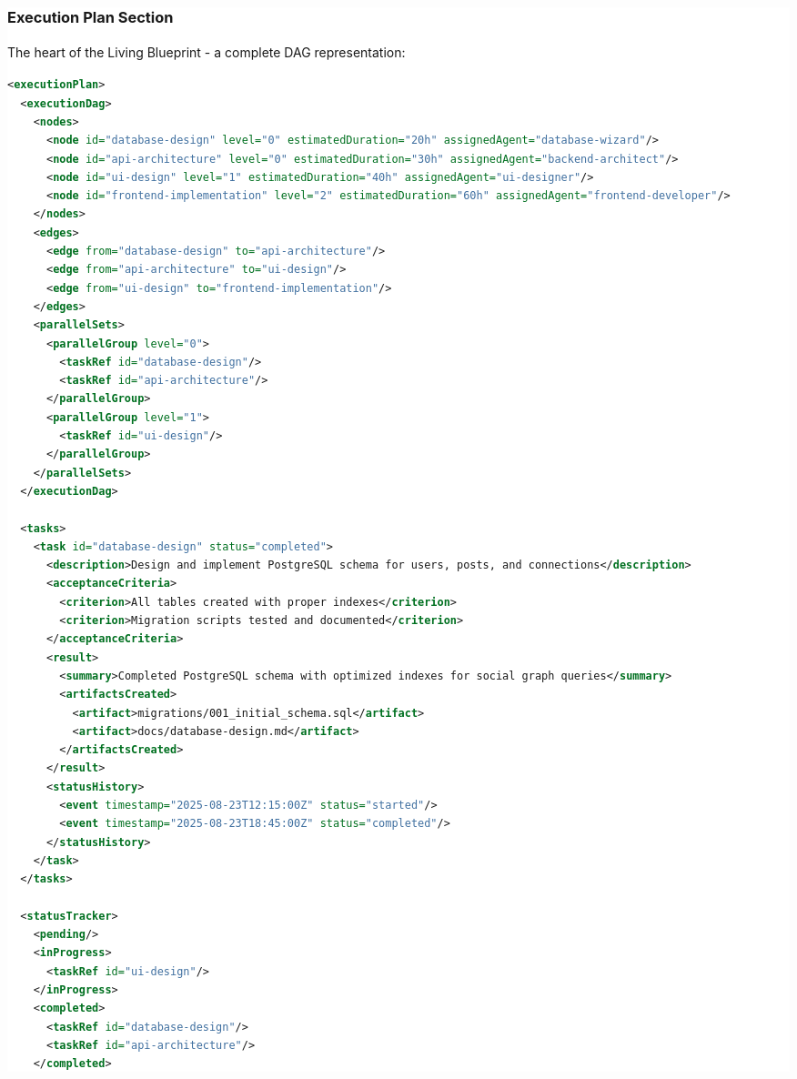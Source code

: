 ### Execution Plan Section
The heart of the Living Blueprint - a complete DAG representation:

```xml
<executionPlan>
  <executionDag>
    <nodes>
      <node id="database-design" level="0" estimatedDuration="20h" assignedAgent="database-wizard"/>
      <node id="api-architecture" level="0" estimatedDuration="30h" assignedAgent="backend-architect"/>
      <node id="ui-design" level="1" estimatedDuration="40h" assignedAgent="ui-designer"/>
      <node id="frontend-implementation" level="2" estimatedDuration="60h" assignedAgent="frontend-developer"/>
    </nodes>
    <edges>
      <edge from="database-design" to="api-architecture"/>
      <edge from="api-architecture" to="ui-design"/>
      <edge from="ui-design" to="frontend-implementation"/>
    </edges>
    <parallelSets>
      <parallelGroup level="0">
        <taskRef id="database-design"/>
        <taskRef id="api-architecture"/>
      </parallelGroup>
      <parallelGroup level="1">
        <taskRef id="ui-design"/>
      </parallelGroup>
    </parallelSets>
  </executionDag>
  
  <tasks>
    <task id="database-design" status="completed">
      <description>Design and implement PostgreSQL schema for users, posts, and connections</description>
      <acceptanceCriteria>
        <criterion>All tables created with proper indexes</criterion>
        <criterion>Migration scripts tested and documented</criterion>
      </acceptanceCriteria>
      <result>
        <summary>Completed PostgreSQL schema with optimized indexes for social graph queries</summary>
        <artifactsCreated>
          <artifact>migrations/001_initial_schema.sql</artifact>
          <artifact>docs/database-design.md</artifact>
        </artifactsCreated>
      </result>
      <statusHistory>
        <event timestamp="2025-08-23T12:15:00Z" status="started"/>
        <event timestamp="2025-08-23T18:45:00Z" status="completed"/>
      </statusHistory>
    </task>
  </tasks>
  
  <statusTracker>
    <pending/>
    <inProgress>
      <taskRef id="ui-design"/>
    </inProgress>
    <completed>
      <taskRef id="database-design"/>
      <taskRef id="api-architecture"/>
    </completed>
```